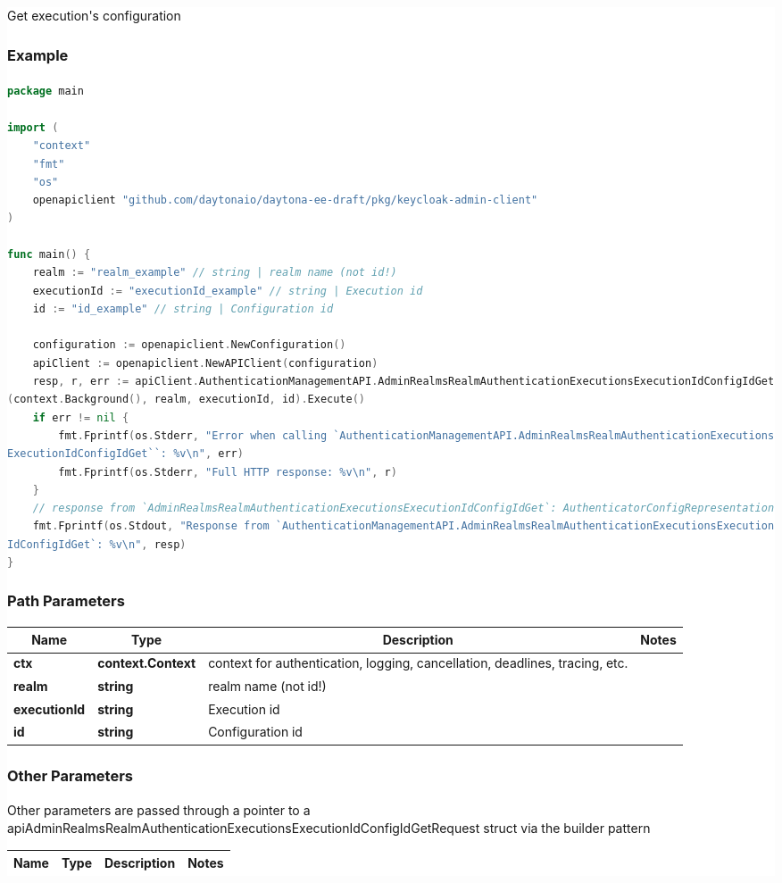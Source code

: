 Get execution's configuration

### Example

```go
package main

import (
	"context"
	"fmt"
	"os"
	openapiclient "github.com/daytonaio/daytona-ee-draft/pkg/keycloak-admin-client"
)

func main() {
	realm := "realm_example" // string | realm name (not id!)
	executionId := "executionId_example" // string | Execution id
	id := "id_example" // string | Configuration id

	configuration := openapiclient.NewConfiguration()
	apiClient := openapiclient.NewAPIClient(configuration)
	resp, r, err := apiClient.AuthenticationManagementAPI.AdminRealmsRealmAuthenticationExecutionsExecutionIdConfigIdGet(context.Background(), realm, executionId, id).Execute()
	if err != nil {
		fmt.Fprintf(os.Stderr, "Error when calling `AuthenticationManagementAPI.AdminRealmsRealmAuthenticationExecutionsExecutionIdConfigIdGet``: %v\n", err)
		fmt.Fprintf(os.Stderr, "Full HTTP response: %v\n", r)
	}
	// response from `AdminRealmsRealmAuthenticationExecutionsExecutionIdConfigIdGet`: AuthenticatorConfigRepresentation
	fmt.Fprintf(os.Stdout, "Response from `AuthenticationManagementAPI.AdminRealmsRealmAuthenticationExecutionsExecutionIdConfigIdGet`: %v\n", resp)
}
```

### Path Parameters


Name | Type | Description  | Notes
------------- | ------------- | ------------- | -------------
**ctx** | **context.Context** | context for authentication, logging, cancellation, deadlines, tracing, etc.
**realm** | **string** | realm name (not id!) | 
**executionId** | **string** | Execution id | 
**id** | **string** | Configuration id | 

### Other Parameters

Other parameters are passed through a pointer to a apiAdminRealmsRealmAuthenticationExecutionsExecutionIdConfigIdGetRequest struct via the builder pattern


Name | Type | Description  | Notes
------------- | ------------- | ------------- | -------------
